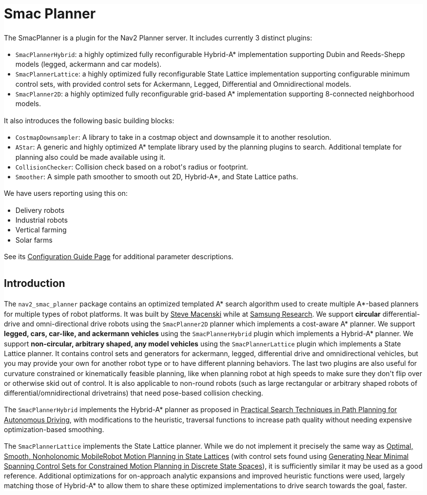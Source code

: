# Smac Planner

The SmacPlanner is a plugin for the Nav2 Planner server. It includes currently 3 distinct plugins:
- `SmacPlannerHybrid`: a highly optimized fully reconfigurable Hybrid-A* implementation supporting Dubin and Reeds-Shepp models (legged, ackermann and car models).
 - `SmacPlannerLattice`: a highly optimized fully reconfigurable State Lattice implementation supporting configurable minimum control sets, with provided control sets for Ackermann, Legged, Differential and Omnidirectional models.
- `SmacPlanner2D`: a highly optimized fully reconfigurable grid-based A* implementation supporting 8-connected neighborhood models.

It also introduces the following basic building blocks:
- `CostmapDownsampler`: A library to take in a costmap object and downsample it to another resolution.
- `AStar`: A generic and highly optimized A* template library used by the planning plugins to search. Additional template for  planning also could be made available using it.
- `CollisionChecker`: Collision check based on a robot's radius or footprint.
- `Smoother`: A simple path smoother to smooth out 2D, Hybrid-A\*, and State Lattice paths.

We have users reporting using this on:
- Delivery robots
- Industrial robots
- Vertical farming
- Solar farms

See its [Configuration Guide Page](https://navigation.ros.org/configuration/packages/configuring-smac-planner.html) for additional parameter descriptions.

## Introduction

The `nav2_smac_planner` package contains an optimized templated A* search algorithm used to create multiple A\*-based planners for multiple types of robot platforms. It was built by [Steve Macenski](https://www.linkedin.com/in/steve-macenski-41a985101/) while at [Samsung Research](https://www.sra.samsung.com/). We support **circular** differential-drive and omni-directional drive robots using the `SmacPlanner2D` planner which implements a cost-aware A\* planner. We support **legged, cars, car-like, and ackermann vehicles** using the `SmacPlannerHybrid` plugin which implements a Hybrid-A\* planner.  We support **non-circular, arbitrary shaped, any model vehicles** using the `SmacPlannerLattice` plugin which implements a State Lattice planner. It contains control sets and generators for ackermann, legged, differential drive and omnidirectional vehicles, but you may provide your own for another robot type or to have different planning behaviors. The last two plugins are also useful for curvature constrained or kinematically feasible planning, like when planning robot at high speeds to make sure they don't flip over or otherwise skid out of control. It is also applicable to non-round robots (such as large rectangular or arbitrary shaped robots of differential/omnidirectional drivetrains) that need pose-based collision checking.

The `SmacPlannerHybrid` implements the Hybrid-A* planner as proposed in [Practical Search Techniques in Path Planning for Autonomous Driving](https://ai.stanford.edu/~ddolgov/papers/dolgov_gpp_stair08.pdf), with modifications to the heuristic, traversal functions to increase path quality without needing expensive optimization-based smoothing.

The `SmacPlannerLattice` implements the State Lattice planner. While we do not implement it precisely the same way as [Optimal, Smooth, Nonholonomic MobileRobot Motion Planning in State Lattices](https://www.ri.cmu.edu/pub_files/pub4/pivtoraiko_mihail_2007_1/pivtoraiko_mihail_2007_1.pdf) (with control sets found using [Generating Near Minimal Spanning Control Sets for Constrained Motion Planning in Discrete State Spaces](https://www.ri.cmu.edu/pub_files/pub4/pivtoraiko_mihail_2005_1/pivtoraiko_mihail_2005_1.pdf)), it is sufficiently similar it may be used as a good reference. Additional optimizations for on-approach analytic expansions and improved heuristic functions were used, largely matching those of Hybrid-A\* to allow them to share these optimized implementations to drive search towards the goal, faster.
